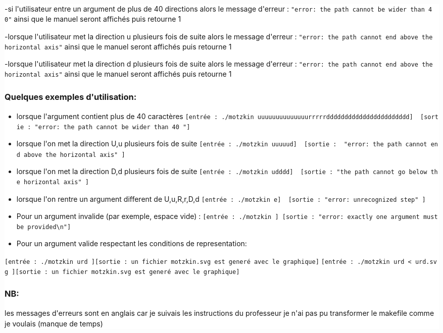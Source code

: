 -si l'utilisateur entre un argument de plus de 40 directions alors le message d'erreur :  `"error: the path cannot be wider than 40"` ainsi que le manuel seront affichés puis retourne 1

-lorsque l'utilisateur met la direction u plusieurs fois de suite alors le message d'erreur : `"error: the path cannot end above the horizontal axis"` ainsi que le manuel seront affichés puis retourne 1

-lorsque l'utilisateur met la direction d plusieurs fois de suite alors le message d'erreur : `"error: the path cannot end above the horizontal axis"` ainsi que le manuel seront affichés puis retourne 1

### Quelques exemples d'utilisation:

- lorsque l'argument contient plus de 40 caractères
`[entrée : ./motzkin uuuuuuuuuuuuuurrrrrddddddddddddddddddddddd]  [sortie : "error: the path cannot be wider than 40 "]`

- lorsque l'on met la direction U,u plusieurs fois de suite 
`[entrée : ./motzkin uuuuud]  [sortie :  "error: the path cannot end above the horizontal axis" ]`

- lorsque l'on met la direction D,d plusieurs fois de suite 
`[entrée : ./motzkin udddd]  [sortie : "the path cannot go below the horizontal axis" ]`

- lorsque l'on rentre un argument different de U,u,R,r,D,d
`[entrée : ./motzkin e]  [sortie : "error: unrecognized step" ]`

- Pour un argument invalide (par exemple, espace vide) :
`[entrée : ./motzkin ] [sortie : "error: exactly one argument must be provided\n"]`

- Pour un argument valide respectant les conditions de representation:

`[entrée : ./motzkin urd ][sortie : un fichier motzkin.svg est generé avec le graphique]`
`[entrée : ./motzkin urd < urd.svg ][sortie : un fichier motzkin.svg est generé avec le graphique]`

### NB:
les messages d'erreurs sont en anglais car je suivais les instructions du professeur
je n'ai pas pu transformer le makefile comme je voulais (manque de temps)
